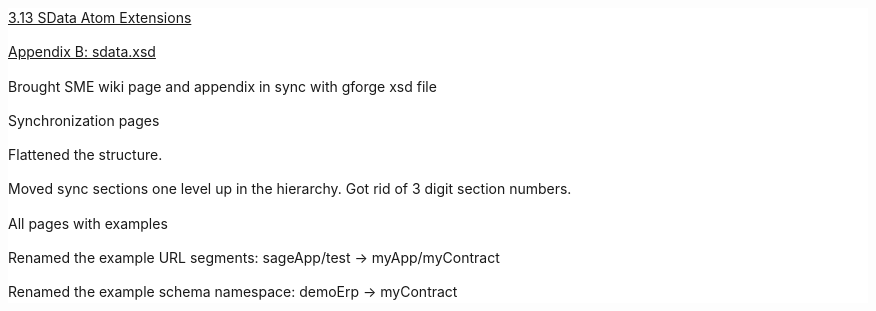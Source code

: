 </tr>

<tr>

<td valign="top"></td>
<td valign="top"></td>
<td valign="top"><a href="../0313/" title="3.13 SData Atom Extensions">3.13 SData Atom Extensions</a>

<a href="../AppendixB/" title="Appendix B: sdata.xsd">Appendix B: sdata.xsd</a>

</td>
<td valign="top">

Brought SME wiki page and appendix in sync with gforge xsd file

</td>

</tr>

<tr>

<td valign="top"></td>
<td valign="top"></td>
<td valign="top">

Synchronization pages

</td>
<td valign="top">

Flattened the structure.

Moved sync sections one level up in the hierarchy. Got rid of 3 digit section
numbers.

</td>

</tr>

<tr>

<td valign="top"></td>
<td valign="top"></td>
<td valign="top">

All pages with examples

</td>
<td valign="top">

Renamed the example URL segments: sageApp/test -&gt; myApp/myContract

Renamed the example schema namespace: demoErp -&gt; myContract

</td>

</tr>

<tr>

<td valign="top">

